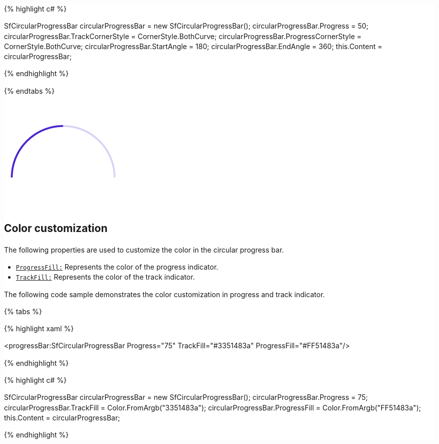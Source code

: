 {% highlight c# %}

SfCircularProgressBar circularProgressBar = new SfCircularProgressBar();
circularProgressBar.Progress = 50;
circularProgressBar.TrackCornerStyle = CornerStyle.BothCurve;
circularProgressBar.ProgressCornerStyle = CornerStyle.BothCurve;
circularProgressBar.StartAngle = 180;
circularProgressBar.EndAngle = 360;
this.Content = circularProgressBar;

{% endhighlight %}

{% endtabs %} 

![.NET MAUI Circular ProgressBar with corner style customization](images/appearance/corner-style.png)

## Color customization

The following properties are used to customize the color in the circular progress bar.

* [`ProgressFill:`](https://help.syncfusion.com/cr/maui-toolkit/Syncfusion.Maui.Toolkit.ProgressBar.ProgressBarBase.html#Syncfusion_Maui_Toolkit_ProgressBar_ProgressBarBase_ProgressFill) Represents the color of the progress indicator.
* [`TrackFill:`](https://help.syncfusion.com/cr/maui-toolkit/Syncfusion.Maui.Toolkit.ProgressBar.ProgressBarBase.html#Syncfusion_Maui_Toolkit_ProgressBar_ProgressBarBase_TrackFill) Represents the color of the track indicator.

The following code sample demonstrates the color customization in progress and track indicator.

{% tabs %} 

{% highlight xaml %}

<progressBar:SfCircularProgressBar Progress="75"
                                   TrackFill="#3351483a" 
                                   ProgressFill="#FF51483a"/>

{% endhighlight %}

{% highlight c# %}

SfCircularProgressBar circularProgressBar = new SfCircularProgressBar();
circularProgressBar.Progress = 75;
circularProgressBar.TrackFill = Color.FromArgb("3351483a");
circularProgressBar.ProgressFill = Color.FromArgb("FF51483a");
this.Content = circularProgressBar;

{% endhighlight %}

